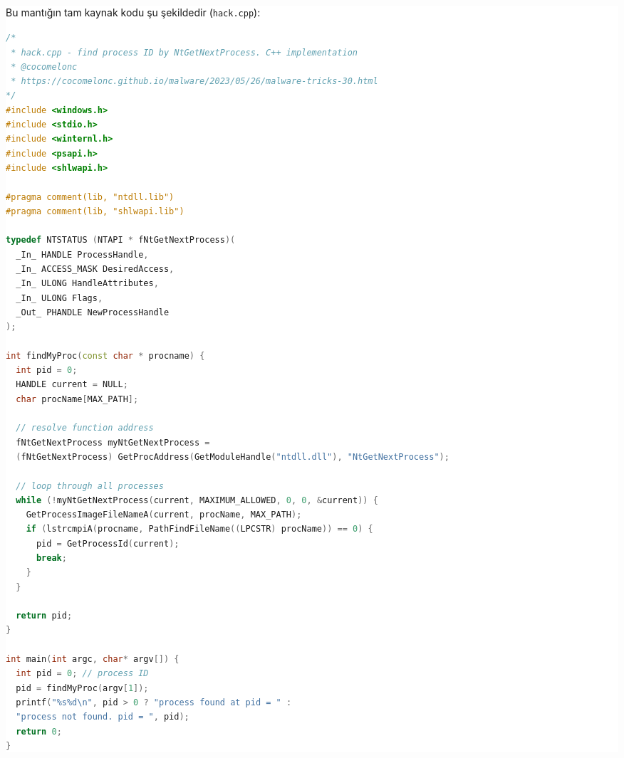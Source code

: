 Bu mantığın tam kaynak kodu şu şekildedir (`hack.cpp`):      

```cpp
/*
 * hack.cpp - find process ID by NtGetNextProcess. C++ implementation
 * @cocomelonc
 * https://cocomelonc.github.io/malware/2023/05/26/malware-tricks-30.html
*/
#include <windows.h>
#include <stdio.h>
#include <winternl.h>
#include <psapi.h>
#include <shlwapi.h>

#pragma comment(lib, "ntdll.lib")
#pragma comment(lib, "shlwapi.lib")

typedef NTSTATUS (NTAPI * fNtGetNextProcess)(
  _In_ HANDLE ProcessHandle,
  _In_ ACCESS_MASK DesiredAccess,
  _In_ ULONG HandleAttributes,
  _In_ ULONG Flags,
  _Out_ PHANDLE NewProcessHandle
);

int findMyProc(const char * procname) {
  int pid = 0;
  HANDLE current = NULL;
  char procName[MAX_PATH];

  // resolve function address
  fNtGetNextProcess myNtGetNextProcess = 
  (fNtGetNextProcess) GetProcAddress(GetModuleHandle("ntdll.dll"), "NtGetNextProcess");

  // loop through all processes
  while (!myNtGetNextProcess(current, MAXIMUM_ALLOWED, 0, 0, &current)) {
    GetProcessImageFileNameA(current, procName, MAX_PATH);
    if (lstrcmpiA(procname, PathFindFileName((LPCSTR) procName)) == 0) {
      pid = GetProcessId(current);
      break;
    }
  }

  return pid;
}

int main(int argc, char* argv[]) {
  int pid = 0; // process ID
  pid = findMyProc(argv[1]);
  printf("%s%d\n", pid > 0 ? "process found at pid = " : 
  "process not found. pid = ", pid);
  return 0;
}
```
